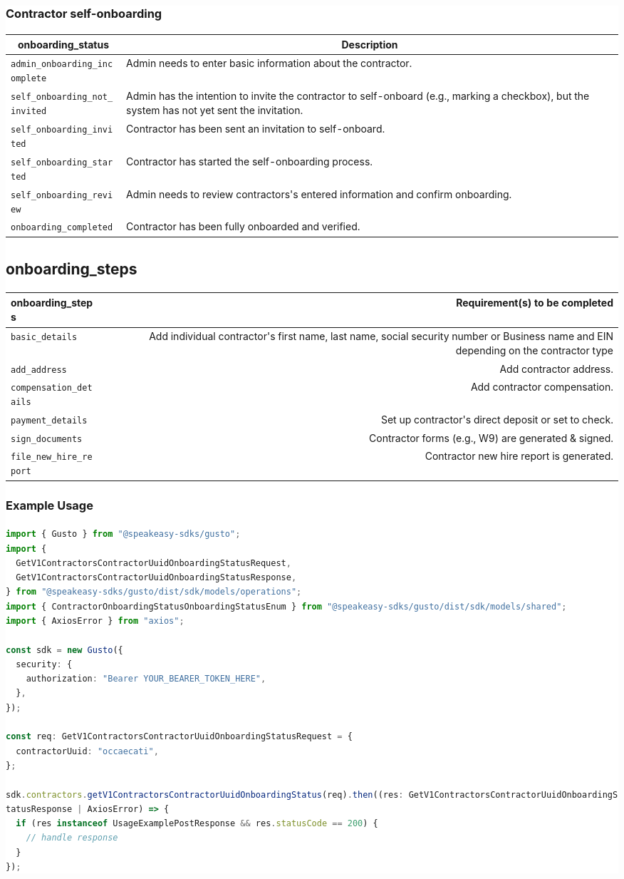 ### Contractor self-onboarding

| onboarding_status | Description |
| --- | ----------- |
| `admin_onboarding_incomplete` | Admin needs to enter basic information about the contractor. |
| `self_onboarding_not_invited` | Admin has the intention to invite the contractor to self-onboard (e.g., marking a checkbox), but the system has not yet sent the invitation. |
| `self_onboarding_invited` | Contractor has been sent an invitation to self-onboard. |
| `self_onboarding_started` | Contractor has started the self-onboarding process. |
| `self_onboarding_review` | Admin needs to review contractors's entered information and confirm onboarding. |
| `onboarding_completed` | Contractor has been fully onboarded and verified. |

## onboarding_steps

| onboarding_steps | Requirement(s) to be completed |
|:-----------------|-------------------------------:|
| `basic_details` | Add individual contractor's first name, last name, social security number or Business name and EIN depending on the contractor type |
| `add_address` | Add contractor address. |
| `compensation_details` | Add contractor compensation. |
| `payment_details` | Set up contractor's direct deposit or set to check. |
| `sign_documents` | Contractor forms (e.g., W9) are generated & signed. |
| `file_new_hire_report` | Contractor new hire report is generated. |

### Example Usage

```typescript
import { Gusto } from "@speakeasy-sdks/gusto";
import {
  GetV1ContractorsContractorUuidOnboardingStatusRequest,
  GetV1ContractorsContractorUuidOnboardingStatusResponse,
} from "@speakeasy-sdks/gusto/dist/sdk/models/operations";
import { ContractorOnboardingStatusOnboardingStatusEnum } from "@speakeasy-sdks/gusto/dist/sdk/models/shared";
import { AxiosError } from "axios";

const sdk = new Gusto({
  security: {
    authorization: "Bearer YOUR_BEARER_TOKEN_HERE",
  },
});

const req: GetV1ContractorsContractorUuidOnboardingStatusRequest = {
  contractorUuid: "occaecati",
};

sdk.contractors.getV1ContractorsContractorUuidOnboardingStatus(req).then((res: GetV1ContractorsContractorUuidOnboardingStatusResponse | AxiosError) => {
  if (res instanceof UsageExamplePostResponse && res.statusCode == 200) {
    // handle response
  }
});
```
